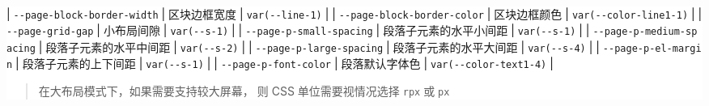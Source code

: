 | `--page-block-border-width`       | 区块边框宽度           | `var(--line-1)`        |
| `--page-block-border-color`       | 区块边框颜色           | `var(--color-line1-1)` |
| `--page-grid-gap`                 | 小布局间隙             | `var(--s-1)`           |
| `--page-p-small-spacing`          | 段落子元素的水平小间距 | `var(--s-1)`           |
| `--page-p-medium-spacing`         | 段落子元素的水平中间距 | `var(--s-2)`           |
| `--page-p-large-spacing`          | 段落子元素的水平大间距 | `var(--s-4)`           |
| `--page-p-el-margin`              | 段落子元素的上下间距   | `var(--s-1)`           |
| `--page-p-font-color`             | 段落默认字体色         | `var(--color-text1-4)` |

> 在大布局模式下，如果需要支持较大屏幕， 则 CSS 单位需要视情况选择 `rpx` 或 `px`
